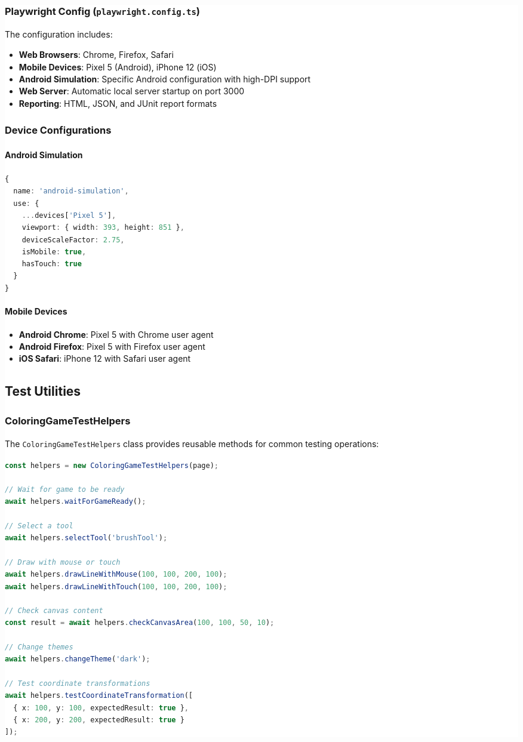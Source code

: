 ### Playwright Config (`playwright.config.ts`)

The configuration includes:

- **Web Browsers**: Chrome, Firefox, Safari
- **Mobile Devices**: Pixel 5 (Android), iPhone 12 (iOS)
- **Android Simulation**: Specific Android configuration with high-DPI support
- **Web Server**: Automatic local server startup on port 3000
- **Reporting**: HTML, JSON, and JUnit report formats

### Device Configurations

#### Android Simulation
```typescript
{
  name: 'android-simulation',
  use: { 
    ...devices['Pixel 5'],
    viewport: { width: 393, height: 851 },
    deviceScaleFactor: 2.75,
    isMobile: true,
    hasTouch: true
  }
}
```

#### Mobile Devices
- **Android Chrome**: Pixel 5 with Chrome user agent
- **Android Firefox**: Pixel 5 with Firefox user agent
- **iOS Safari**: iPhone 12 with Safari user agent

## Test Utilities

### ColoringGameTestHelpers

The `ColoringGameTestHelpers` class provides reusable methods for common testing operations:

```typescript
const helpers = new ColoringGameTestHelpers(page);

// Wait for game to be ready
await helpers.waitForGameReady();

// Select a tool
await helpers.selectTool('brushTool');

// Draw with mouse or touch
await helpers.drawLineWithMouse(100, 100, 200, 100);
await helpers.drawLineWithTouch(100, 100, 200, 100);

// Check canvas content
const result = await helpers.checkCanvasArea(100, 100, 50, 10);

// Change themes
await helpers.changeTheme('dark');

// Test coordinate transformations
await helpers.testCoordinateTransformation([
  { x: 100, y: 100, expectedResult: true },
  { x: 200, y: 200, expectedResult: true }
]);
```
